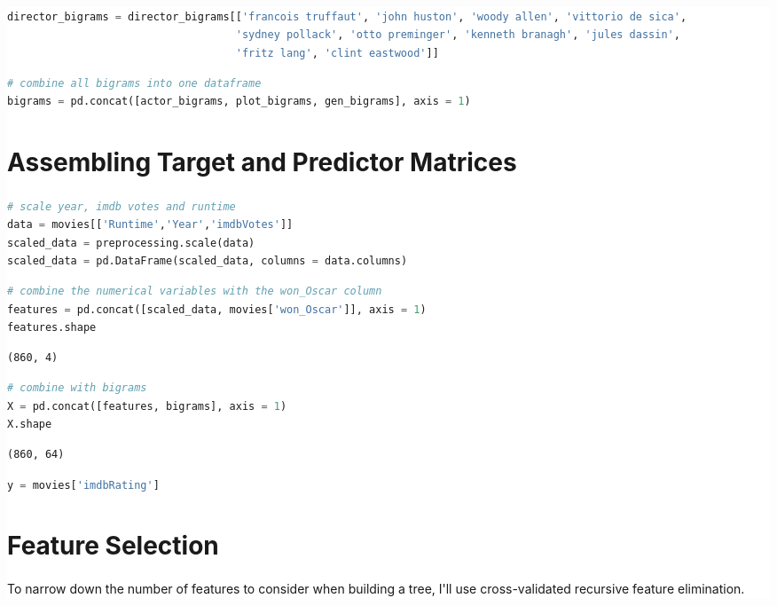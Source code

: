 


```python
director_bigrams = director_bigrams[['francois truffaut', 'john huston', 'woody allen', 'vittorio de sica',
                                    'sydney pollack', 'otto preminger', 'kenneth branagh', 'jules dassin',
                                    'fritz lang', 'clint eastwood']]
```


```python
# combine all bigrams into one dataframe
bigrams = pd.concat([actor_bigrams, plot_bigrams, gen_bigrams], axis = 1)
```

# Assembling Target and Predictor Matrices


```python
# scale year, imdb votes and runtime
data = movies[['Runtime','Year','imdbVotes']]
scaled_data = preprocessing.scale(data)
scaled_data = pd.DataFrame(scaled_data, columns = data.columns)
```


```python
# combine the numerical variables with the won_Oscar column
features = pd.concat([scaled_data, movies['won_Oscar']], axis = 1)
features.shape
```




    (860, 4)




```python
# combine with bigrams
X = pd.concat([features, bigrams], axis = 1)
X.shape
```




    (860, 64)




```python
y = movies['imdbRating']
```

# Feature Selection
To narrow down the number of features to consider when building a tree, I'll use cross-validated recursive feature elimination.
